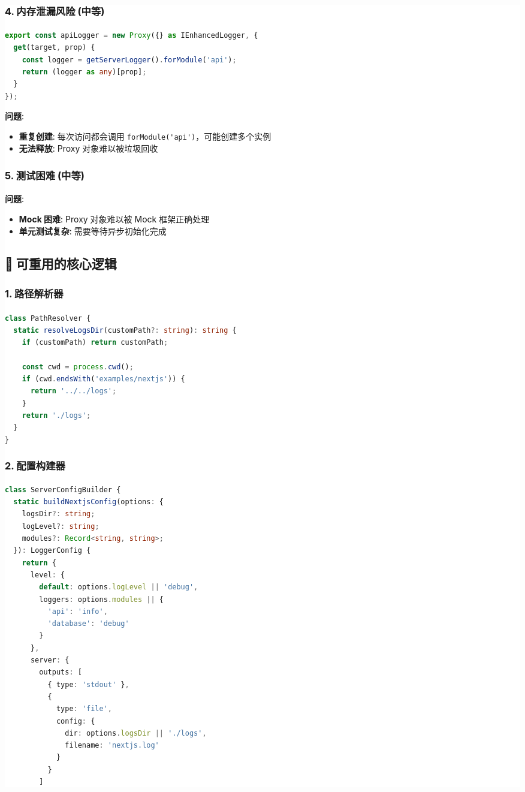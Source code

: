 ### 4. 内存泄漏风险 (中等)
```typescript
export const apiLogger = new Proxy({} as IEnhancedLogger, {
  get(target, prop) {
    const logger = getServerLogger().forModule('api');
    return (logger as any)[prop];
  }
});
```

**问题**:
- **重复创建**: 每次访问都会调用 `forModule('api')`，可能创建多个实例
- **无法释放**: Proxy 对象难以被垃圾回收

### 5. 测试困难 (中等)
**问题**:
- **Mock 困难**: Proxy 对象难以被 Mock 框架正确处理
- **单元测试复杂**: 需要等待异步初始化完成

## 🔧 可重用的核心逻辑

### 1. 路径解析器
```typescript
class PathResolver {
  static resolveLogsDir(customPath?: string): string {
    if (customPath) return customPath;
    
    const cwd = process.cwd();
    if (cwd.endsWith('examples/nextjs')) {
      return '../../logs';
    }
    return './logs';
  }
}
```

### 2. 配置构建器
```typescript
class ServerConfigBuilder {
  static buildNextjsConfig(options: {
    logsDir?: string;
    logLevel?: string;
    modules?: Record<string, string>;
  }): LoggerConfig {
    return {
      level: {
        default: options.logLevel || 'debug',
        loggers: options.modules || {
          'api': 'info',
          'database': 'debug'
        }
      },
      server: {
        outputs: [
          { type: 'stdout' },
          {
            type: 'file',
            config: {
              dir: options.logsDir || './logs',
              filename: 'nextjs.log'
            }
          }
        ]
```